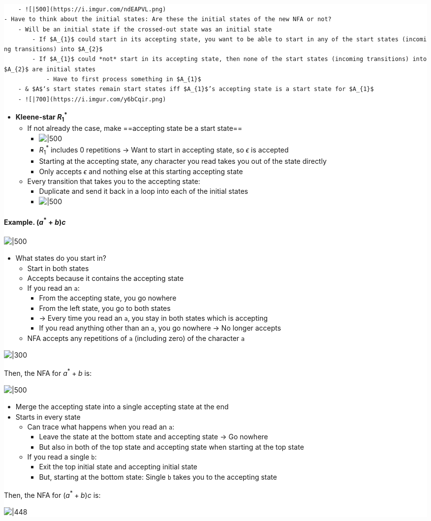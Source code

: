         - ![|500](https://i.imgur.com/ndEAPVL.png)
    - Have to think about the initial states: Are these the initial states of the new NFA or not?
        - Will be an initial state if the crossed-out state was an initial state
            - If $A_{1}$ could start in its accepting state, you want to be able to start in any of the start states (incoming transitions) into $A_{2}$
            - If $A_{1}$ could *not* start in its accepting state, then none of the start states (incoming transitions) into $A_{2}$ are initial states
                - Have to first process something in $A_{1}$
        - & $A$‘s start states remain start states iff $A_{1}$’s accepting state is a start state for $A_{1}$
        - ![|700](https://i.imgur.com/y6bCqir.png)
- **Kleene-star $R_{1}^{*}$**
    - If not already the case, make ==accepting state be a start state==
        - ![|500](https://i.imgur.com/zhr2pUg.png)
        - $R_{1}^{*}$ includes 0 repetitions → Want to start in accepting state, so $\epsilon$ is accepted
        - Starting at the accepting state, any character you read takes you out of the state directly
        - Only accepts $\epsilon$ and nothing else at this starting accepting state
    - Every transition that takes you to the accepting state:
        - Duplicate and send it back in a loop into each of the initial states
        - ![|500](https://i.imgur.com/2UyJ15D.png)

#### Example. $(a^{*} + b)c$

![|500](https://i.imgur.com/FHbqePX.png)

- What states do you start in?
    - Start in both states
    - Accepts because it contains the accepting state
    - If you read an `a`:
        - From the accepting state, you go nowhere
        - From the left state, you go to both states
        - → Every time you read an `a`, you stay in both states which is accepting
        - If you read anything other than an `a`, you go nowhere → No longer accepts
    - NFA accepts any repetitions of `a` (including zero) of the character `a`

![|300](https://i.imgur.com/0IxpOYk.png)

Then, the NFA for $a^{*} + b$ is:

![|500](https://i.imgur.com/2DcVL7u.png)

- Merge the accepting state into a single accepting state at the end
- Starts in every state
    - Can trace what happens when you read an `a`:
        - Leave the state at the bottom state and accepting state → Go nowhere
        - But also in both of the top state and accepting state when starting at the top state
    - If you read a single `b`:
        - Exit the top initial state and accepting initial state
        - But, starting at the bottom state: Single `b` takes you to the accepting state

Then, the NFA for $(a^{*} + b)c$ is:

![|448](https://i.imgur.com/xTx6K01.png)
